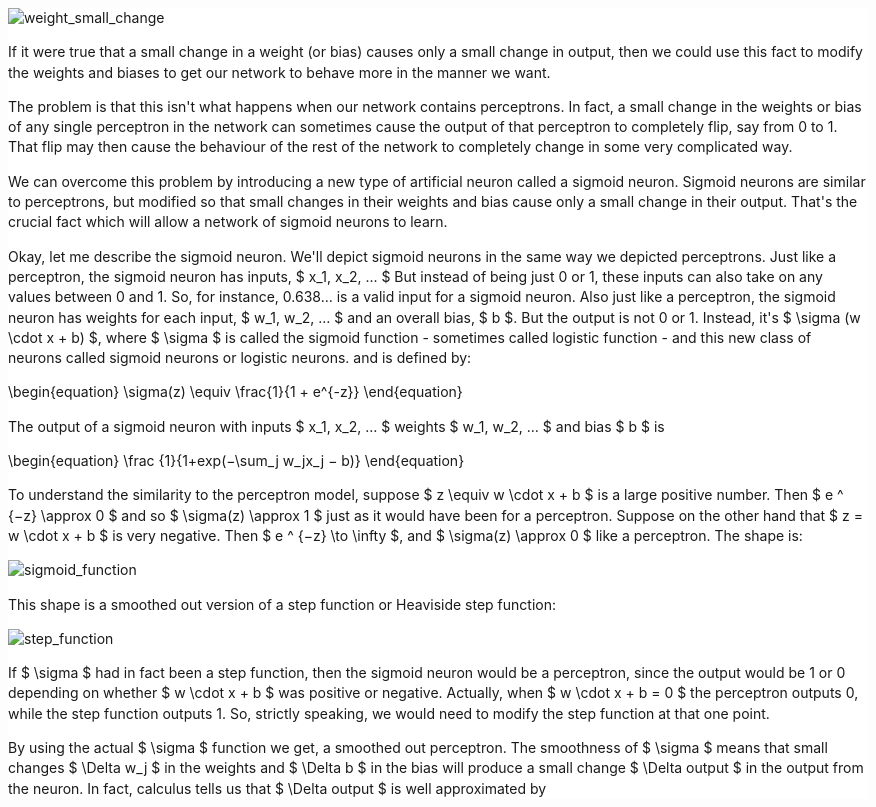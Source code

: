 ![weight_small_change](http://neuralnetworksanddeeplearning.com/images/tikz8.png)

If it were true that a small change in a weight (or bias) causes only a small change in output, then we could use this fact to modify the weights and biases to get our network to behave more in the manner we want.

The problem is that this isn't what happens when our network contains perceptrons. In fact, a small change in the weights or bias of any single perceptron in the network can sometimes cause the output of that perceptron to completely flip, say from 0 to 1. That flip may then cause the behaviour of the rest of the network to completely change in some very complicated way.

We can overcome this problem by introducing a new type of artificial neuron called a sigmoid neuron. Sigmoid neurons are similar to perceptrons, but modified so that small changes in their weights and bias cause only a small change in their output. That's the crucial fact which will allow a network of sigmoid neurons to learn.

Okay, let me describe the sigmoid neuron. We'll depict sigmoid neurons in the same way we depicted perceptrons. Just like a perceptron, the sigmoid neuron has inputs, $ x_1, x_2, ... $ But instead of being just 0 or 1, these inputs can also take on any values between 0 and 1. So, for instance, 0.638… is a valid input for a sigmoid neuron. Also just like a perceptron, the sigmoid neuron has weights for each input, $ w_1, w_2, … $ and an overall bias, $ b $. But the output is not 0 or 1. Instead, it's $ \sigma (w \cdot x + b) $, where $ \sigma $ is called the sigmoid function - sometimes called logistic function -  and this new class of neurons called sigmoid neurons or logistic neurons. and is defined by:

\begin{equation}
	\sigma(z) \equiv \frac{1}{1 + e^{-z}}
\end{equation}

The output of a sigmoid neuron with inputs $ x_1, x_2, … $ weights $ w_1, w_2, … $ and bias $ b $ is

\begin{equation}
	\frac {1}{1+exp(−\sum_j w_jx_j − b)}
\end{equation}

To understand the similarity to the perceptron model, suppose $ z \equiv w \cdot x + b $ is a large positive number. Then $ e ^ {−z} \approx 0 $ and so $ \sigma(z) \approx 1 $ just as it would have been for a perceptron. Suppose on the other hand that $ z = w \cdot x + b $ is very negative. Then $ e ^ {−z} \to \infty $, and $ \sigma(z) \approx 0 $ like a perceptron. The shape is:

![sigmoid_function](https://lh3.googleusercontent.com/-WNMDpgwcC7I/VYk-QEgs9DI/AAAAAAAAAT8/MKuAMcVDYcM/s0/sigmoid_function.png "sigmoid_function.png")

This shape is a smoothed out version of a step function or Heaviside step function:


![step_function](https://lh3.googleusercontent.com/-lIMAxDaKs5U/VYlCQHeg_1I/AAAAAAAAAUM/gQwIY5OWpAo/s0/step_function.png "step_function")

If $ \sigma $ had in fact been a step function, then the sigmoid neuron would be a perceptron, since the output would be 1 or 0 depending on whether $ w \cdot x + b $ was positive or negative. Actually, when $ w \cdot x + b = 0 $ the perceptron outputs 0, while the step function outputs 1. So, strictly speaking, we would need to modify the step function at that one point.

By using the actual $ \sigma $ function we get, a smoothed out perceptron. The smoothness of $ \sigma $ means that small changes $ \Delta w_j $ in the weights and $ \Delta b $ in the bias will produce a small change $ \Delta output $ in the output from the neuron. In fact, calculus tells us that $ \Delta output $ is well approximated by
